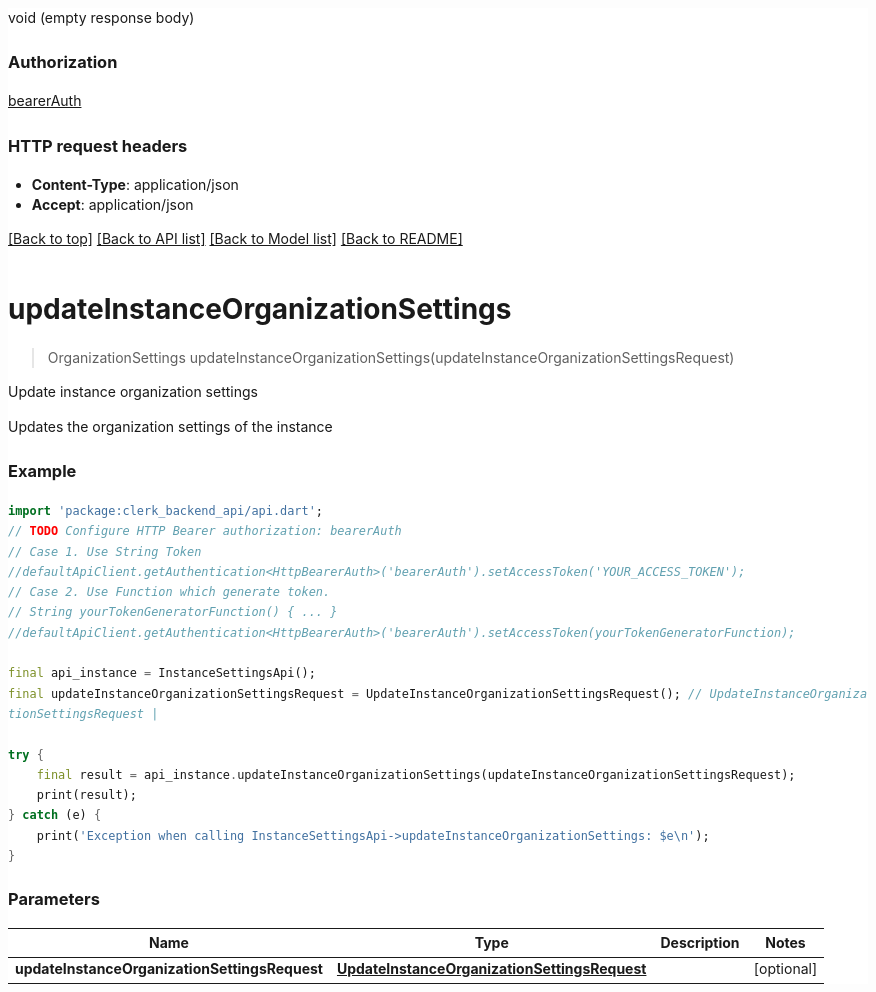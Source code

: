 void (empty response body)

### Authorization

[bearerAuth](../README.md#bearerAuth)

### HTTP request headers

 - **Content-Type**: application/json
 - **Accept**: application/json

[[Back to top]](#) [[Back to API list]](../README.md#documentation-for-api-endpoints) [[Back to Model list]](../README.md#documentation-for-models) [[Back to README]](../README.md)

# **updateInstanceOrganizationSettings**
> OrganizationSettings updateInstanceOrganizationSettings(updateInstanceOrganizationSettingsRequest)

Update instance organization settings

Updates the organization settings of the instance

### Example
```dart
import 'package:clerk_backend_api/api.dart';
// TODO Configure HTTP Bearer authorization: bearerAuth
// Case 1. Use String Token
//defaultApiClient.getAuthentication<HttpBearerAuth>('bearerAuth').setAccessToken('YOUR_ACCESS_TOKEN');
// Case 2. Use Function which generate token.
// String yourTokenGeneratorFunction() { ... }
//defaultApiClient.getAuthentication<HttpBearerAuth>('bearerAuth').setAccessToken(yourTokenGeneratorFunction);

final api_instance = InstanceSettingsApi();
final updateInstanceOrganizationSettingsRequest = UpdateInstanceOrganizationSettingsRequest(); // UpdateInstanceOrganizationSettingsRequest | 

try {
    final result = api_instance.updateInstanceOrganizationSettings(updateInstanceOrganizationSettingsRequest);
    print(result);
} catch (e) {
    print('Exception when calling InstanceSettingsApi->updateInstanceOrganizationSettings: $e\n');
}
```

### Parameters

Name | Type | Description  | Notes
------------- | ------------- | ------------- | -------------
 **updateInstanceOrganizationSettingsRequest** | [**UpdateInstanceOrganizationSettingsRequest**](UpdateInstanceOrganizationSettingsRequest.md)|  | [optional] 
